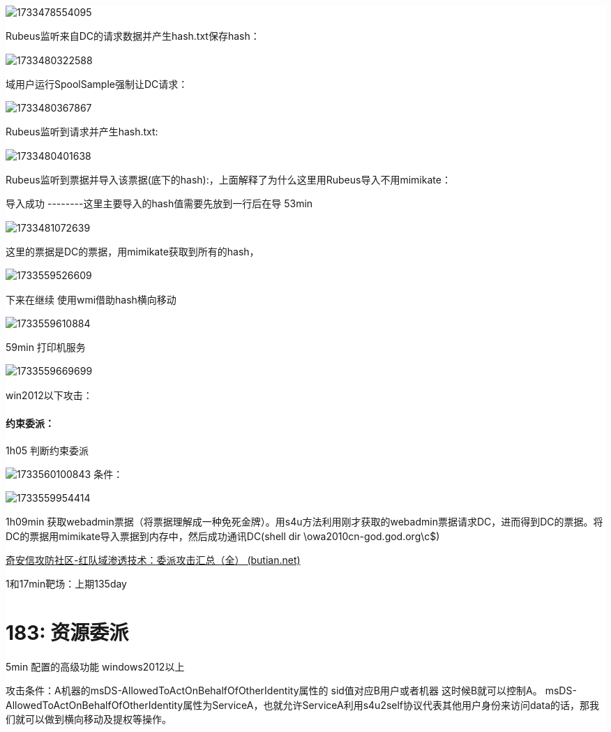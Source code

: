 ![1733478554095](E:\新建文件夹\新建文件夹\typora学习笔记软件\缓存\1733478554095.png)

Rubeus监听来自DC的请求数据并产生hash.txt保存hash：

![1733480322588](E:\新建文件夹\新建文件夹\typora学习笔记软件\缓存\1733480322588.png)

域用户运行SpoolSample强制让DC请求：

![1733480367867](E:\新建文件夹\新建文件夹\typora学习笔记软件\缓存\1733480367867.png)

Rubeus监听到请求并产生hash.txt:

![1733480401638](E:\新建文件夹\新建文件夹\typora学习笔记软件\缓存\1733480401638.png)

Rubeus监听到票据并导入该票据(底下的hash):，上面解释了为什么这里用Rubeus导入不用mimikate：

导入成功  --------这里主要导入的hash值需要先放到一行后在导   53min

![1733481072639](E:\新建文件夹\新建文件夹\typora学习笔记软件\缓存\1733481072639.png)

这里的票据是DC的票据，用mimikate获取到所有的hash，

![1733559526609](E:\新建文件夹\新建文件夹\typora学习笔记软件\缓存\1733559526609.png)

下来在继续  使用wmi借助hash横向移动

![1733559610884](E:\新建文件夹\新建文件夹\typora学习笔记软件\缓存\1733559610884.png)



 59min  打印机服务

![1733559669699](E:\新建文件夹\新建文件夹\typora学习笔记软件\缓存\1733559669699.png)

win2012以下攻击：

#### 约束委派：

1h05  判断约束委派	

![1733560100843](E:\新建文件夹\新建文件夹\typora学习笔记软件\缓存\1733560100843.png)    条件：

![1733559954414](E:\新建文件夹\新建文件夹\typora学习笔记软件\缓存\1733559954414.png)   																																			

1h09min 获取webadmin票据（将票据理解成一种免死金牌）。用s4u方法利用刚才获取的webadmin票据请求DC，进而得到DC的票据。将DC的票据用mimikate导入票据到内存中，然后成功通讯DC(shell dir \\owa2010cn-god.god.org\c$)

[奇安信攻防社区-红队域渗透技术：委派攻击汇总（全） (butian.net)](https://forum.butian.net/share/1591)

1和17min靶场：上期135day

# 183: 资源委派

5min  配置的高级功能  windows2012以上

攻击条件：A机器的msDS-AllowedToActOnBehalfOfOtherIdentity属性的    sid值对应B用户或者机器     这时候B就可以控制A。		msDS-AllowedToActOnBehalfOfOtherIdentity属性为ServiceA，也就允许ServiceA利用s4u2self协议代表其他用户身份来访问data的话，那我们就可以做到横向移动及提权等操作。
